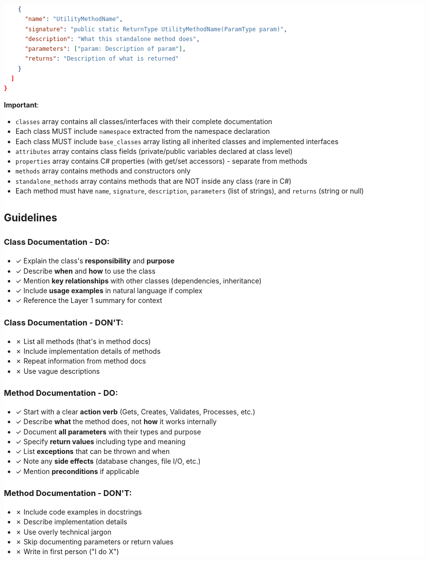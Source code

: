 ```json
    {
      "name": "UtilityMethodName",
      "signature": "public static ReturnType UtilityMethodName(ParamType param)",
      "description": "What this standalone method does",
      "parameters": ["param: Description of param"],
      "returns": "Description of what is returned"
    }
  ]
}
```

**Important**:
- `classes` array contains all classes/interfaces with their complete documentation
- Each class MUST include `namespace` extracted from the namespace declaration
- Each class MUST include `base_classes` array listing all inherited classes and implemented interfaces
- `attributes` array contains class fields (private/public variables declared at class level)
- `properties` array contains C# properties (with get/set accessors) - separate from methods
- `methods` array contains methods and constructors only
- `standalone_methods` array contains methods that are NOT inside any class (rare in C#)
- Each method must have `name`, `signature`, `description`, `parameters` (list of strings), and `returns` (string or null)

## Guidelines

### Class Documentation - DO:
- ✓ Explain the class's **responsibility** and **purpose**
- ✓ Describe **when** and **how** to use the class
- ✓ Mention **key relationships** with other classes (dependencies, inheritance)
- ✓ Include **usage examples** in natural language if complex
- ✓ Reference the Layer 1 summary for context

### Class Documentation - DON'T:
- ✗ List all methods (that's in method docs)
- ✗ Include implementation details of methods
- ✗ Repeat information from method docs
- ✗ Use vague descriptions

### Method Documentation - DO:
- ✓ Start with a clear **action verb** (Gets, Creates, Validates, Processes, etc.)
- ✓ Describe **what** the method does, not **how** it works internally
- ✓ Document **all parameters** with their types and purpose
- ✓ Specify **return values** including type and meaning
- ✓ List **exceptions** that can be thrown and when
- ✓ Note any **side effects** (database changes, file I/O, etc.)
- ✓ Mention **preconditions** if applicable

### Method Documentation - DON'T:
- ✗ Include code examples in docstrings
- ✗ Describe implementation details
- ✗ Use overly technical jargon
- ✗ Skip documenting parameters or return values
- ✗ Write in first person ("I do X")
